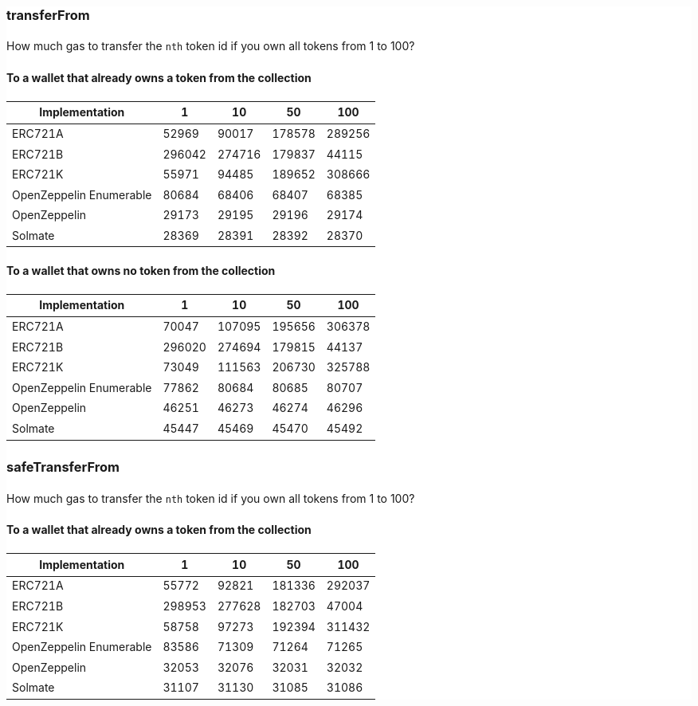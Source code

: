 
### transferFrom

How much gas to transfer the `nth` token id if you own all tokens from 1 to 100?

#### To a wallet that already owns a token from the collection


|     Implementation    |   1  |  10  |  50  |  100 |
|-----------------------|------|------|------|------|
|        ERC721A        | 52969| 90017|178578|289256|
|        ERC721B        |296042|274716|179837| 44115|
|        ERC721K        | 55971| 94485|189652|308666|
|OpenZeppelin Enumerable| 80684| 68406| 68407| 68385|
|      OpenZeppelin     | 29173| 29195| 29196| 29174|
|        Solmate        | 28369| 28391| 28392| 28370|


#### To a wallet that owns no token from the collection


|     Implementation    |   1  |  10  |  50  |  100 |
|-----------------------|------|------|------|------|
|        ERC721A        | 70047|107095|195656|306378|
|        ERC721B        |296020|274694|179815| 44137|
|        ERC721K        | 73049|111563|206730|325788|
|OpenZeppelin Enumerable| 77862| 80684| 80685| 80707|
|      OpenZeppelin     | 46251| 46273| 46274| 46296|
|        Solmate        | 45447| 45469| 45470| 45492|


### safeTransferFrom

How much gas to transfer the `nth` token id if you own all tokens from 1 to 100?

#### To a wallet that already owns a token from the collection


|     Implementation    |   1  |  10  |  50  |  100 |
|-----------------------|------|------|------|------|
|        ERC721A        | 55772| 92821|181336|292037|
|        ERC721B        |298953|277628|182703| 47004|
|        ERC721K        | 58758| 97273|192394|311432|
|OpenZeppelin Enumerable| 83586| 71309| 71264| 71265|
|      OpenZeppelin     | 32053| 32076| 32031| 32032|
|        Solmate        | 31107| 31130| 31085| 31086|
